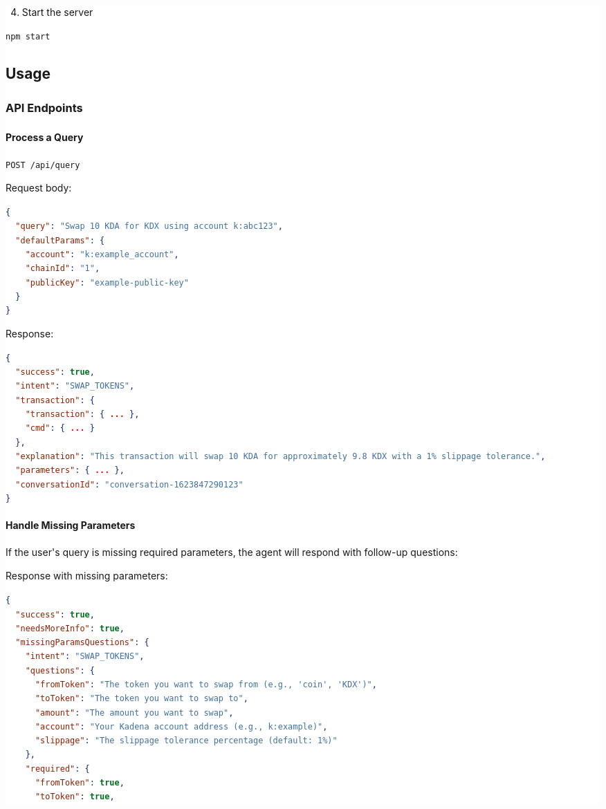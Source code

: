 4. Start the server

```bash
npm start
```

## Usage

### API Endpoints

#### Process a Query

```
POST /api/query
```

Request body:

```json
{
  "query": "Swap 10 KDA for KDX using account k:abc123",
  "defaultParams": {
    "account": "k:example_account",
    "chainId": "1",
    "publicKey": "example-public-key"
  }
}
```

Response:

```json
{
  "success": true,
  "intent": "SWAP_TOKENS",
  "transaction": {
    "transaction": { ... },
    "cmd": { ... }
  },
  "explanation": "This transaction will swap 10 KDA for approximately 9.8 KDX with a 1% slippage tolerance.",
  "parameters": { ... },
  "conversationId": "conversation-1623847290123"
}
```

#### Handle Missing Parameters

If the user's query is missing required parameters, the agent will respond with follow-up questions:

Response with missing parameters:

```json
{
  "success": true,
  "needsMoreInfo": true,
  "missingParamsQuestions": {
    "intent": "SWAP_TOKENS",
    "questions": {
      "fromToken": "The token you want to swap from (e.g., 'coin', 'KDX')",
      "toToken": "The token you want to swap to",
      "amount": "The amount you want to swap",
      "account": "Your Kadena account address (e.g., k:example)",
      "slippage": "The slippage tolerance percentage (default: 1%)"
    },
    "required": {
      "fromToken": true,
      "toToken": true,
```